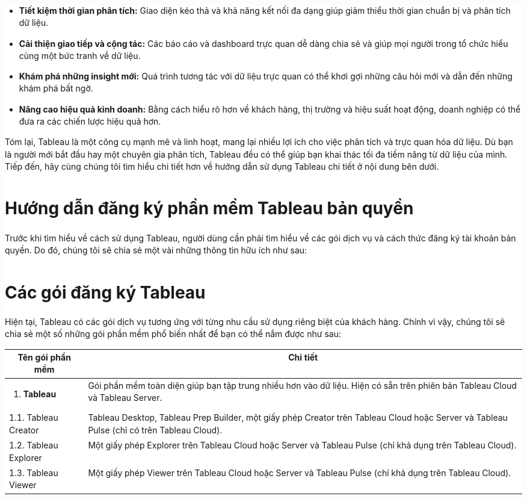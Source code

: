   * **Tiết kiệm thời gian phân tích:** Giao diện kéo thả và khả năng kết nối đa dạng giúp giảm thiểu thời gian chuẩn bị và phân tích dữ liệu.

  * **Cải thiện giao tiếp và cộng tác:** Các báo cáo và dashboard trực quan dễ dàng chia sẻ và giúp mọi người trong tổ chức hiểu cùng một bức tranh về dữ liệu.

  * **Khám phá những insight mới:** Quá trình tương tác với dữ liệu trực quan có thể khơi gợi những câu hỏi mới và dẫn đến những khám phá bất ngờ.

  * **Nâng cao hiệu quả kinh doanh:** Bằng cách hiểu rõ hơn về khách hàng, thị trường và hiệu suất hoạt động, doanh nghiệp có thể đưa ra các chiến lược hiệu quả hơn.


Tóm lại, Tableau là một công cụ mạnh mẽ và linh hoạt, mang lại nhiều lợi ích cho việc phân tích và trực quan hóa dữ liệu. Dù bạn là người mới bắt đầu hay một chuyên gia phân tích, Tableau đều có thể giúp bạn khai thác tối đa tiềm năng từ dữ liệu của mình. Tiếp đến, hãy cùng chúng tôi tìm hiểu chi tiết hơn về hướng dẫn sử dụng Tableau chi tiết ở nội dung bên dưới.

# Hướng dẫn đăng ký phần mềm Tableau bản quyền

Trước khi tìm hiểu về cách sử dụng Tableau, người dùng cần phải tìm hiểu về các gói dịch vụ và cách thức đăng ký tài khoản bản quyền. Do đó, chúng tôi sẽ chia sẻ một vài những thông tin hữu ích như sau:

# Các gói đăng ký Tableau

Hiện tại, Tableau có các gói dịch vụ tương ứng với từng nhu cầu sử dụng riêng biệt của khách hàng. Chính vì vậy, chúng tôi sẽ chia sẻ một số những gói phần mềm phổ biến nhất để bạn có thể nắm được như sau:
<table>
<colgroup>
<col/>
<col/>
</colgroup>
<thead>
<tr>
<th><strong>Tên gói phần mềm</strong></th>
<th><strong>Chi tiết</strong></th>
</tr>
</thead>
<tbody>
<tr>
<td><ol>
<li><p><strong>Tableau</strong></p></li>
</ol></td>
<td>Gói phần mềm toàn diện giúp bạn tập trung nhiều hơn vào dữ liệu.
Hiện có sẵn trên phiên bản Tableau Cloud và Tableau Server.</td>
</tr>
<tr>
<td>1.1. Tableau Creator</td>
<td>Tableau Desktop, Tableau Prep Builder, một giấy phép Creator trên
Tableau Cloud hoặc Server và Tableau Pulse (chỉ có trên Tableau
Cloud).</td>
</tr>
<tr>
<td>1.2. Tableau Explorer</td>
<td>Một giấy phép Explorer trên Tableau Cloud hoặc Server và Tableau
Pulse (chỉ khả dụng trên Tableau Cloud).</td>
</tr>
<tr>
<td>1.3. Tableau Viewer</td>
<td>Một giấy phép Viewer trên Tableau Cloud hoặc Server và Tableau Pulse
(chỉ khả dụng trên Tableau Cloud).</td>
</tr>